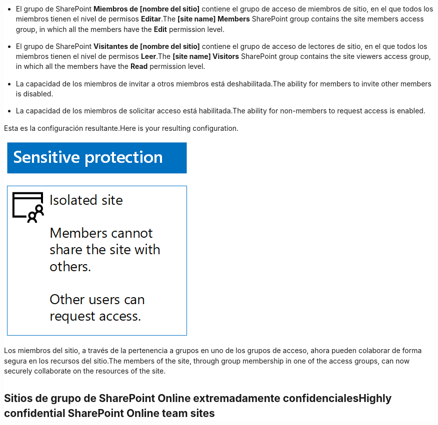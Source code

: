 - <span data-ttu-id="3e3f4-203">El grupo de SharePoint **Miembros de [nombre del sitio]** contiene el grupo de acceso de miembros de sitio, en el que todos los miembros tienen el nivel de permisos **Editar**.</span><span class="sxs-lookup"><span data-stu-id="3e3f4-203">The **[site name] Members** SharePoint group contains the site members access group, in which all the members have the **Edit** permission level.</span></span>
    
- <span data-ttu-id="3e3f4-204">El grupo de SharePoint **Visitantes de [nombre del sitio]** contiene el grupo de acceso de lectores de sitio, en el que todos los miembros tienen el nivel de permisos **Leer**.</span><span class="sxs-lookup"><span data-stu-id="3e3f4-204">The **[site name] Visitors** SharePoint group contains the site viewers access group, in which all the members have the **Read** permission level.</span></span>
    
- <span data-ttu-id="3e3f4-205">La capacidad de los miembros de invitar a otros miembros está deshabilitada.</span><span class="sxs-lookup"><span data-stu-id="3e3f4-205">The ability for members to invite other members is disabled.</span></span>
    
- <span data-ttu-id="3e3f4-206">La capacidad de los miembros de solicitar acceso está habilitada.</span><span class="sxs-lookup"><span data-stu-id="3e3f4-206">The ability for non-members to request access is enabled.</span></span>
    
<span data-ttu-id="3e3f4-207">Esta es la configuración resultante.</span><span class="sxs-lookup"><span data-stu-id="3e3f4-207">Here is your resulting configuration.</span></span>
  
![Protección de nivel confidencial de un sitio de grupo de SharePoint Online aislado.](images/7a6ab9c6-560a-4674-ac39-8175644dbe6f.png)
  
<span data-ttu-id="3e3f4-209">Los miembros del sitio, a través de la pertenencia a grupos en uno de los grupos de acceso, ahora pueden colaborar de forma segura en los recursos del sitio.</span><span class="sxs-lookup"><span data-stu-id="3e3f4-209">The members of the site, through group membership in one of the access groups, can now securely collaborate on the resources of the site.</span></span>
  
## <a name="highly-confidential-sharepoint-online-team-sites"></a><span data-ttu-id="3e3f4-210">Sitios de grupo de SharePoint Online extremadamente confidenciales</span><span class="sxs-lookup"><span data-stu-id="3e3f4-210">Highly confidential SharePoint Online team sites</span></span>
